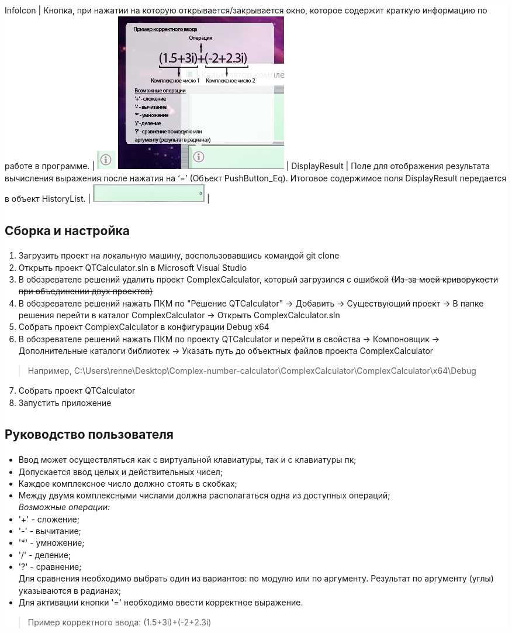 InfoIcon | Кнопка, при нажатии на которую открывается/закрывается окно, которое содержит краткую информацию по работе в программе. | ![image](https://github.com/1i10/Complex-number-calculator/blob/master/Images/InterfaceItems/InfoIcon.png) ![image](https://github.com/1i10/Complex-number-calculator/blob/master/Images/InterfaceItems/InfoWindow.png) |
DisplayResult | Поле для отображения результата вычисления выражения после нажатия на ‘=’ (Объект PushButton_Eq). Итоговое содержимое поля DisplayResult передается в объект HistoryList. | ![image](https://github.com/1i10/Complex-number-calculator/blob/master/Images/InterfaceItems/Display.png) |

<a name="Build"><h2>Сборка и настройка</h2></a>
1. Загрузить проект на локальную машину, воспользовавшись командой git clone
2. Открыть проект QTCalculator.sln в Microsoft Visual Studio
3. В обозревателе решений удалить проект ComplexCalculator, который загрузился с ошибкой <s>(Из-за моей криворукости при объединении двух проектов)</s>
4. В обозревателе решений нажать ПКМ по "Решение QTCalculator" → Добавить → Существующий проект → В папке решения перейти в каталог ComplexCalculator → Открыть ComplexCalculator.sln
5. Собрать проект ComplexCalculator в конфигурации Debug x64
6. В обозревателе решений нажать ПКМ по проекту QTCalculator и перейти в свойства → Компоновщик → Дополнительные каталоги библиотек → Указать путь до объектных файлов проекта ComplexCalculator
> Например, C:\Users\renne\Desktop\Complex-number-calculator\ComplexCalculator\ComplexCalculator\x64\Debug  
7. Собрать проект QTCalculator
8. Запустить приложение   
  
<a name="UserGuide"><h2>Руководство пользователя</h2></a>
* Ввод может осуществляться как с виртуальной клавиатуры, так и с клавиатуры пк;
* Допускается ввод целых и действительных чисел;
* Каждое комплексное число должно стоять в скобках;
* Между двумя комплексными числами должна располагаться одна из доступных операций;  
*Возможные операции:*  
* '+' - сложение;
* '-' - вычитание;
* '*' - умножение;
* '/' - деление;
* '?' - сравнение;  
Для сравнения необходимо выбрать один из вариантов: по модулю или по аргументу. Результат по аргументу (углы) указываются в радианах;
* Для активации кнопки '=' необходимо ввести корректное выражение.
> Пример корректного ввода: (1.5+3i)+(-2+2.3i)  
  